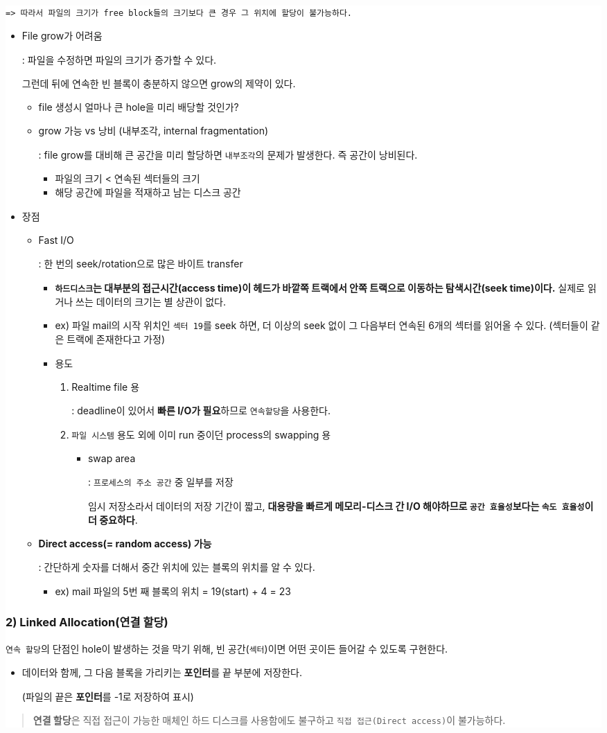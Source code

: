     => 따라서 파일의 크기가 free block들의 크기보다 큰 경우 그 위치에 할당이 불가능하다.

  - File grow가 어려움

    : 파일을 수정하면 파일의 크기가 증가할 수 있다.

    그런데 뒤에 연속한 빈 블록이 충분하지 않으면 grow의 제약이 있다.

    - file 생성시 얼마나 큰 hole을 미리 배당할 것인가?

    - grow 가능 vs 낭비 (내부조각, internal fragmentation)

      : file grow를 대비해 큰 공간을 미리 할당하면 `내부조각`의 문제가 발생한다. 즉 공간이 낭비된다.

      - 파일의 크기 < 연속된 섹터들의 크기
      - 해당 공간에 파일을 적재하고 남는 디스크 공간

- 장점

  - Fast I/O

    : 한 번의 seek/rotation으로 많은 바이트 transfer

    - **`하드디스크`는 대부분의 접근시간(access time)이 헤드가 바깥쪽 트랙에서 안쪽 트랙으로 이동하는 탐색시간(seek time)이다.** 실제로 읽거나 쓰는 데이터의 크기는 별 상관이 없다.
  
    - ex) 파일 mail의 시작 위치인 `섹터 19`를 seek 하면, 더 이상의 seek 없이 그 다음부터 연속된 6개의 섹터를 읽어올 수 있다. (섹터들이 같은 트랙에 존재한다고 가정)
  
    - 용도
  
      1. Realtime file 용
  
         : deadline이 있어서 **빠른 I/O가 필요**하므로 `연속할당`을 사용한다.
  
      2. `파일 시스템` 용도 외에 이미 run 중이던 process의 swapping 용
  
         - swap area
  
           : `프로세스의 주소 공간` 중 일부를 저장
  
           임시 저장소라서 데이터의 저장 기간이 짧고, **대용량을 빠르게 메모리-디스크 간 I/O 해야하므로 `공간 효율성`보다는 `속도 효율성`이 더 중요하다**.
  
  - **Direct access(= random access) 가능**
    
    : 간단하게 숫자를 더해서 중간 위치에 있는 블록의 위치를 알 수 있다.
    
      - ex) mail 파일의 5번 째 블록의 위치 = 19(start) + 4 = 23

### 2) Linked Allocation(연결 할당)

`연속 할당`의 단점인 hole이 발생하는 것을 막기 위해, 빈 공간(`섹터`)이면 어떤 곳이든 들어갈 수 있도록 구현한다.

- 데이터와 함께, 그 다음 블록을 가리키는 **포인터**를 끝 부분에 저장한다. 

  (파일의 끝은 **포인터**를 -1로 저장하여 표시)

> **연결 할당**은 직접 접근이 가능한 매체인 하드 디스크를 사용함에도 불구하고 `직접 접근(Direct access)`이 불가능하다.
